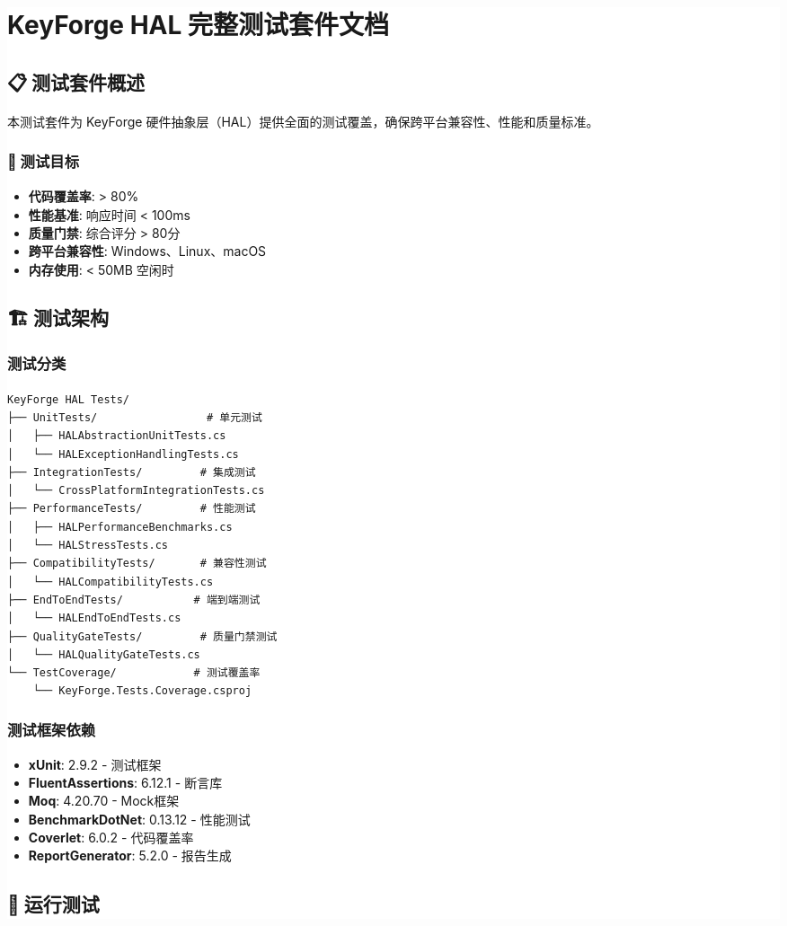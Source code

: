 # KeyForge HAL 完整测试套件文档

## 📋 测试套件概述

本测试套件为 KeyForge 硬件抽象层（HAL）提供全面的测试覆盖，确保跨平台兼容性、性能和质量标准。

### 🎯 测试目标

- **代码覆盖率**: > 80%
- **性能基准**: 响应时间 < 100ms
- **质量门禁**: 综合评分 > 80分
- **跨平台兼容性**: Windows、Linux、macOS
- **内存使用**: < 50MB 空闲时

## 🏗️ 测试架构

### 测试分类

```
KeyForge HAL Tests/
├── UnitTests/                 # 单元测试
│   ├── HALAbstractionUnitTests.cs
│   └── HALExceptionHandlingTests.cs
├── IntegrationTests/         # 集成测试
│   └── CrossPlatformIntegrationTests.cs
├── PerformanceTests/         # 性能测试
│   ├── HALPerformanceBenchmarks.cs
│   └── HALStressTests.cs
├── CompatibilityTests/       # 兼容性测试
│   └── HALCompatibilityTests.cs
├── EndToEndTests/           # 端到端测试
│   └── HALEndToEndTests.cs
├── QualityGateTests/         # 质量门禁测试
│   └── HALQualityGateTests.cs
└── TestCoverage/            # 测试覆盖率
    └── KeyForge.Tests.Coverage.csproj
```

### 测试框架依赖

- **xUnit**: 2.9.2 - 测试框架
- **FluentAssertions**: 6.12.1 - 断言库
- **Moq**: 4.20.70 - Mock框架
- **BenchmarkDotNet**: 0.13.12 - 性能测试
- **Coverlet**: 6.0.2 - 代码覆盖率
- **ReportGenerator**: 5.2.0 - 报告生成

## 🚀 运行测试
